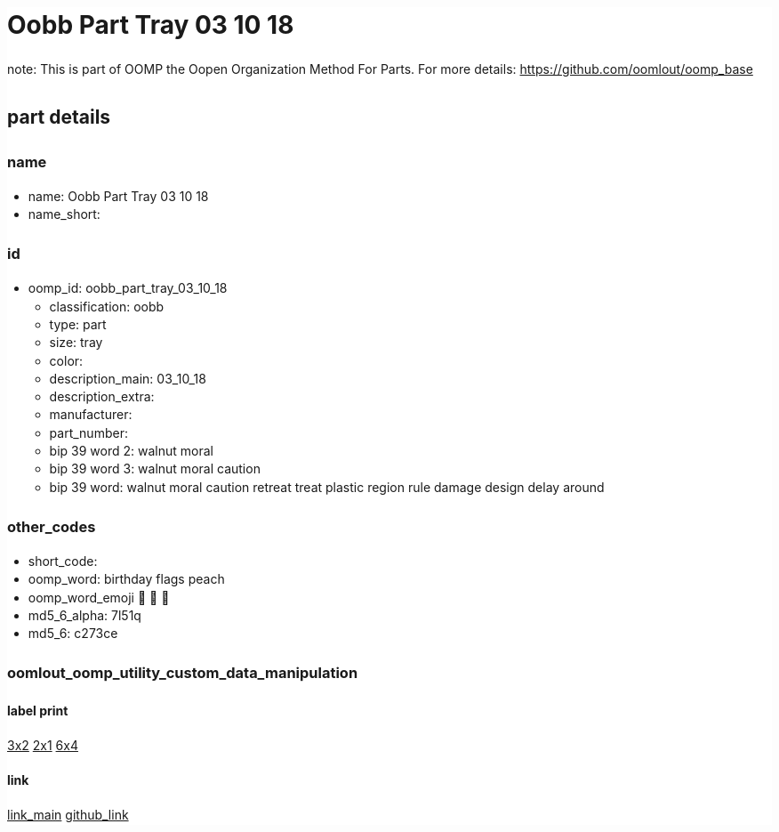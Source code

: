 # Oobb Part Tray 03 10 18  

note: This is part of OOMP the Oopen Organization Method For Parts. For more details: https://github.com/oomlout/oomp_base

##  part details





### name
* name: Oobb Part Tray 03 10 18
* name_short: 
### id
* oomp_id: oobb_part_tray_03_10_18
  * classification: oobb
  * type: part
  * size: tray
  * color: 
  * description_main: 03_10_18
  * description_extra: 
  * manufacturer: 
  * part_number: 
  * bip 39 word 2: walnut moral
  * bip 39 word 3: walnut moral caution
  * bip 39 word: walnut moral caution retreat treat plastic region rule damage design delay around

### other_codes
* short_code: 
* oomp_word: birthday flags peach
* oomp_word_emoji :birthday: :flags: :peach:
* md5_6_alpha: 7l51q
* md5_6: c273ce






### oomlout_oomp_utility_custom_data_manipulation
#### label print
[3x2](http://192.168.1.245:1112/?label=oomp%207l51q)
[2x1](http://192.168.1.242:1112/?label=oomp%207l51q)
[6x4](http://192.168.1.55:1112/?label=oomp%207l51q)    

#### link

[link_main](https://github.com/oomlout/oomlout_oomp_current_version_messy/tree/main/parts/oobb_part_tray_03_10_18) [github_link](https://github.com/oomlout/oomlout_oomp_part_src/tree/main/parts/oobb_part_tray_03_10_18)                             
